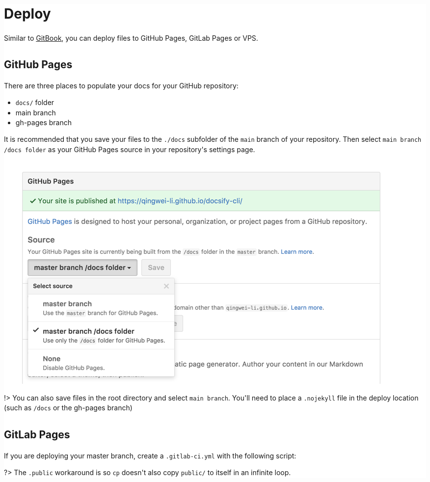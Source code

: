 # Deploy

Similar to [GitBook](https://www.gitbook.com), you can deploy files to GitHub Pages, GitLab Pages or VPS.

## GitHub Pages

There are three places to populate your docs for your GitHub repository:

- `docs/` folder
- main branch
- gh-pages branch

It is recommended that you save your files to the `./docs` subfolder of the `main` branch of your repository. Then select `main branch /docs folder` as your GitHub Pages source in your repository's settings page.

![GitHub Pages](_images/deploy-github-pages.png)

!> You can also save files in the root directory and select `main branch`.
You'll need to place a `.nojekyll` file in the deploy location (such as `/docs` or the gh-pages branch)

## GitLab Pages

If you are deploying your master branch, create a `.gitlab-ci.yml` with the following script:

?> The `.public` workaround is so `cp` doesn't also copy `public/` to itself in an infinite loop.
